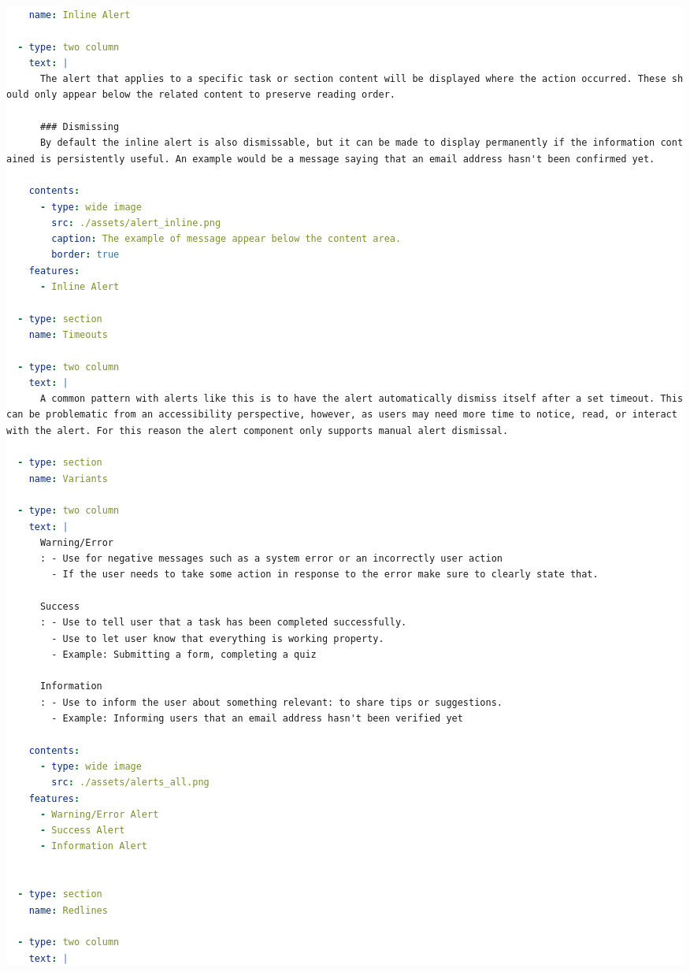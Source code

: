 ```yaml
    name: Inline Alert

  - type: two column
    text: |
      The alert that applies to a specific task or section content will be displayed where the action occurred. These should only appear below the related content to preserve reading order.

      ### Dismissing
      By default the inline alert is also dismissable, but it can be made to display permanently if the information contained is persistently useful. An example would be a message saying that an email address hasn't been confirmed yet.

    contents:
      - type: wide image
        src: ./assets/alert_inline.png
        caption: The example of message appear below the content area.
        border: true
    features:
      - Inline Alert

  - type: section
    name: Timeouts

  - type: two column
    text: |
      A common pattern with alerts like this is to have the alert automatically dismiss itself after a set timeout. This can be problematic from an accessibility perspective, however, as users may need more time to notice, read, or interact with the alert. For this reason the alert component only supports manual alert dismissal.

  - type: section
    name: Variants

  - type: two column
    text: |
      Warning/Error
      : - Use for negative messages such as a system error or an incorrectly user action
        - If the user needs to take some action in response to the error make sure to clearly state that.

      Success
      : - Use to tell user that a task has been completed successfully.
        - Use to let user know that everything is working property.
        - Example: Submitting a form, completing a quiz

      Information
      : - Use to inform the user about something relevant: to share tips or suggestions.
        - Example: Informing users that an email address hasn't been verified yet

    contents:
      - type: wide image
        src: ./assets/alerts_all.png
    features:
      - Warning/Error Alert
      - Success Alert
      - Information Alert


  - type: section
    name: Redlines

  - type: two column
    text: |
```